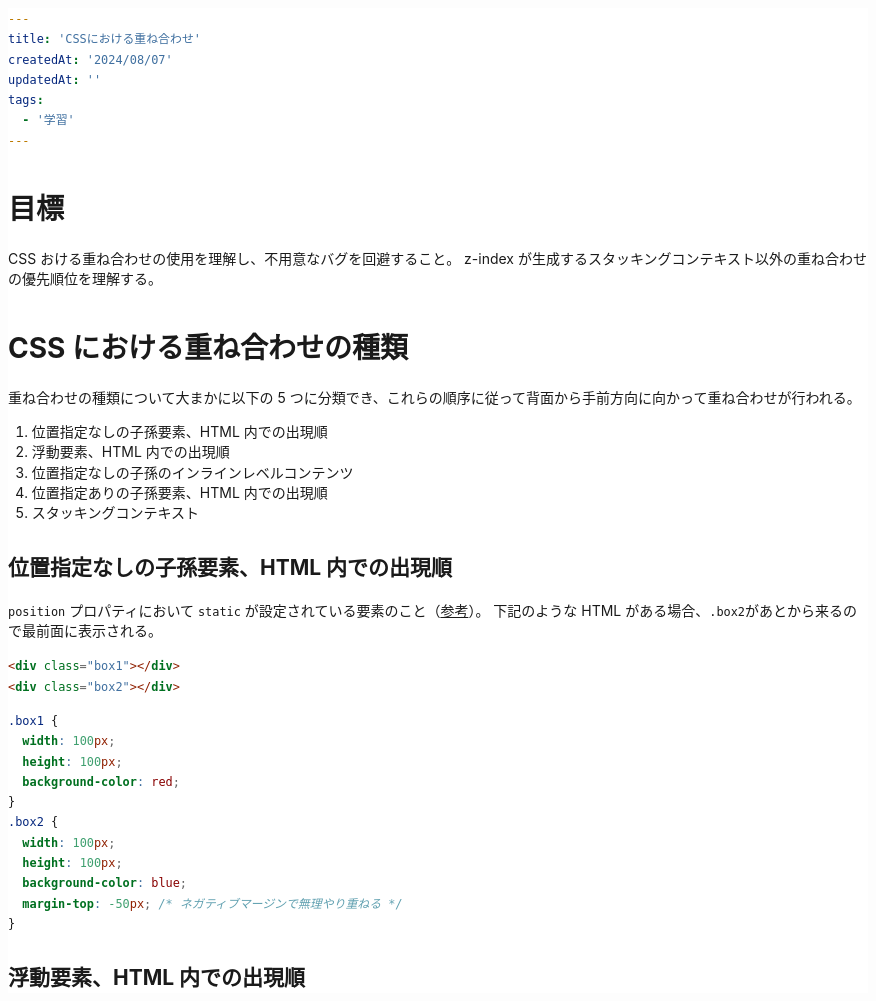 ```yaml
---
title: 'CSSにおける重ね合わせ'
createdAt: '2024/08/07'
updatedAt: ''
tags:
  - '学習'
---
```


# 目標

CSS おける重ね合わせの使用を理解し、不用意なバグを回避すること。
z-index が生成するスタッキングコンテキスト以外の重ね合わせの優先順位を理解する。

# CSS における重ね合わせの種類

重ね合わせの種類について大まかに以下の 5 つに分類でき、これらの順序に従って背面から手前方向に向かって重ね合わせが行われる。

1. 位置指定なしの子孫要素、HTML 内での出現順
1. 浮動要素、HTML 内での出現順
1. 位置指定なしの子孫のインラインレベルコンテンツ
1. 位置指定ありの子孫要素、HTML 内での出現順
1. スタッキングコンテキスト

## 位置指定なしの子孫要素、HTML 内での出現順

`position` プロパティにおいて `static` が設定されている要素のこと（[参考](https://developer.mozilla.org/ja/docs/Web/CSS/position#%E4%BD%8D%E7%BD%AE%E6%8C%87%E5%AE%9A%E3%81%AE%E7%A8%AE%E9%A1%9E)）。
下記のような HTML がある場合、`.box2`があとから来るので最前面に表示される。

```html
<div class="box1"></div>
<div class="box2"></div>
```

```css
.box1 {
  width: 100px;
  height: 100px;
  background-color: red;
}
.box2 {
  width: 100px;
  height: 100px;
  background-color: blue;
  margin-top: -50px; /* ネガティブマージンで無理やり重ねる */
}
```

## 浮動要素、HTML 内での出現順
